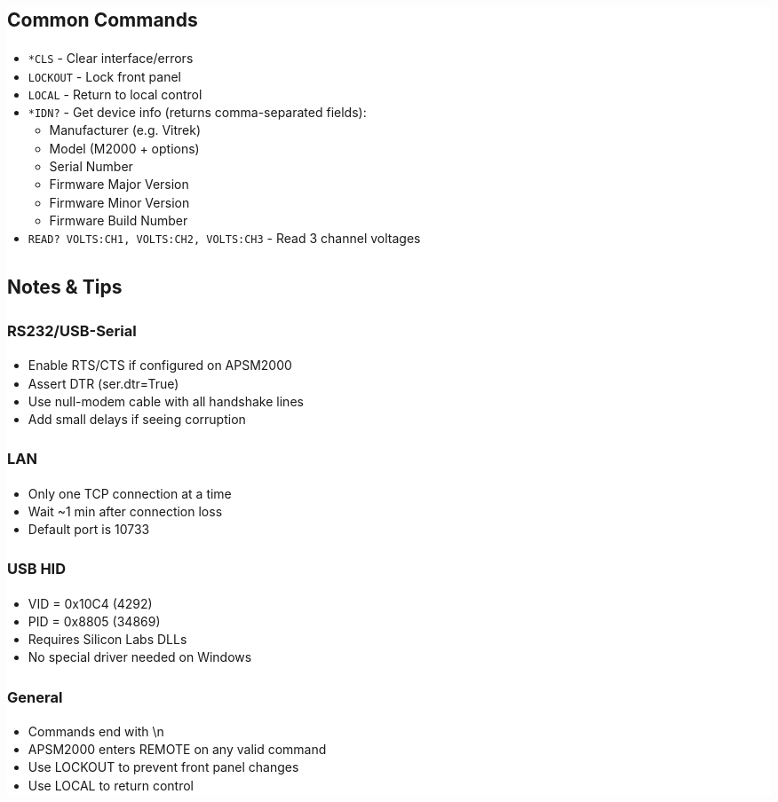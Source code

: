 ## Common Commands

- `*CLS` - Clear interface/errors
- `LOCKOUT` - Lock front panel
- `LOCAL` - Return to local control
- `*IDN?` - Get device info (returns comma-separated fields):
  - Manufacturer (e.g. Vitrek)
  - Model (M2000 + options)
  - Serial Number
  - Firmware Major Version
  - Firmware Minor Version
  - Firmware Build Number
- `READ? VOLTS:CH1, VOLTS:CH2, VOLTS:CH3` - Read 3 channel voltages

## Notes & Tips

### RS232/USB-Serial
- Enable RTS/CTS if configured on APSM2000
- Assert DTR (ser.dtr=True)
- Use null-modem cable with all handshake lines
- Add small delays if seeing corruption

### LAN
- Only one TCP connection at a time
- Wait ~1 min after connection loss
- Default port is 10733

### USB HID
- VID = 0x10C4 (4292)
- PID = 0x8805 (34869)
- Requires Silicon Labs DLLs
- No special driver needed on Windows

### General
- Commands end with \n
- APSM2000 enters REMOTE on any valid command
- Use LOCKOUT to prevent front panel changes
- Use LOCAL to return control
